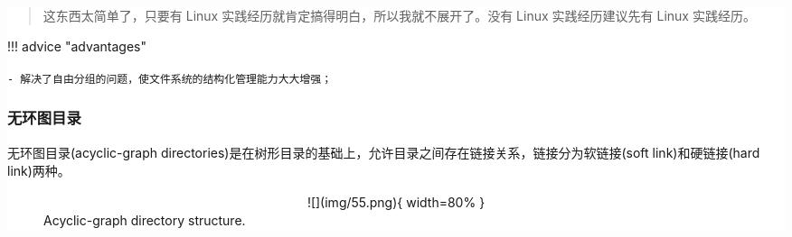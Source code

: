 > 这东西太简单了，只要有 Linux 实践经历就肯定搞得明白，所以我就不展开了。没有 Linux 实践经历建议先有 Linux 实践经历。

!!! advice "advantages"

    - 解决了自由分组的问题，使文件系统的结构化管理能力大大增强；


### 无环图目录

无环图目录(acyclic-graph directories)是在树形目录的基础上，允许目录之间存在链接关系，链接分为软链接(soft link)和硬链接(hard link)两种。

<figure markdown>
<center> ![](img/55.png){ width=80% } </center>
Acyclic-graph directory structure.
</figure>
